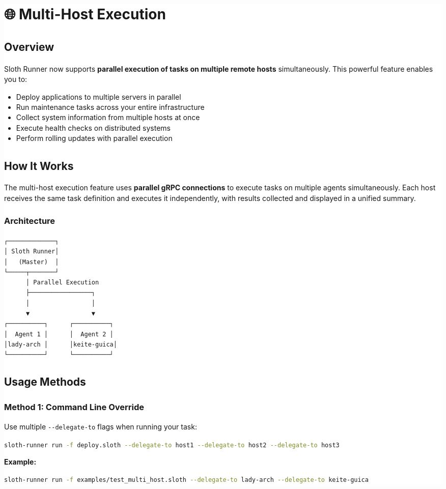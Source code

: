 # 🌐 Multi-Host Execution

## Overview

Sloth Runner now supports **parallel execution of tasks on multiple remote hosts** simultaneously. This powerful feature enables you to:

- Deploy applications to multiple servers in parallel
- Run maintenance tasks across your entire infrastructure
- Collect system information from multiple hosts at once
- Execute health checks on distributed systems
- Perform rolling updates with parallel execution

## How It Works

The multi-host execution feature uses **parallel gRPC connections** to execute tasks on multiple agents simultaneously. Each host receives the same task definition and executes it independently, with results collected and displayed in a unified summary.

### Architecture

```
┌─────────────┐
│ Sloth Runner│
│   (Master)  │
└─────┬───────┘
      │ Parallel Execution
      ├─────────────────┐
      │                 │
      ▼                 ▼
┌──────────┐      ┌──────────┐
│  Agent 1 │      │  Agent 2 │
│lady-arch │      │keite-guica│
└──────────┘      └──────────┘
```

## Usage Methods

### Method 1: Command Line Override

Use multiple `--delegate-to` flags when running your task:

```bash
sloth-runner run -f deploy.sloth --delegate-to host1 --delegate-to host2 --delegate-to host3
```

**Example:**
```bash
sloth-runner run -f examples/test_multi_host.sloth --delegate-to lady-arch --delegate-to keite-guica
```
